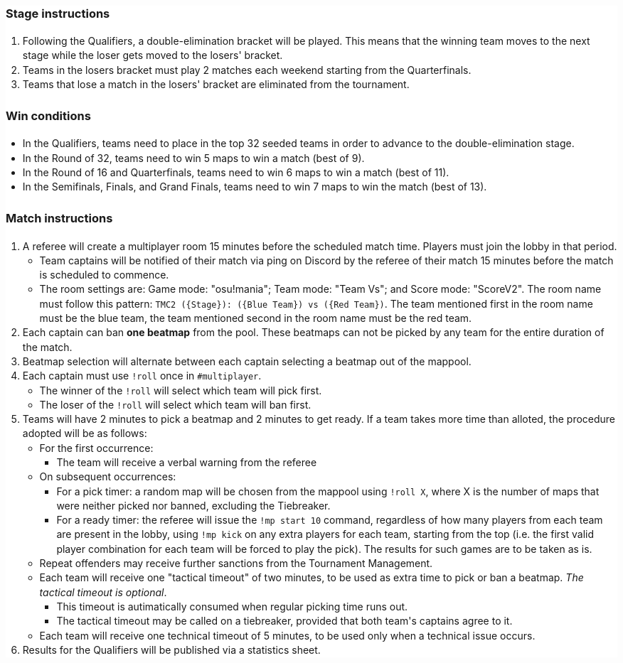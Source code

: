 ### Stage instructions

1. Following the Qualifiers, a double-elimination bracket will be played. This means that the winning team moves to the next stage while the loser gets moved to the losers' bracket.
2. Teams in the losers bracket must play 2 matches each weekend starting from the Quarterfinals.
3. Teams that lose a match in the losers' bracket are eliminated from the tournament.

### Win conditions

- In the Qualifiers, teams need to place in the top 32 seeded teams in order to advance to the double-elimination stage.
- In the Round of 32, teams need to win 5 maps to win a match (best of 9).
- In the Round of 16 and Quarterfinals, teams need to win 6 maps to win a match (best of 11).
- In the Semifinals, Finals, and Grand Finals, teams need to win 7 maps to win the match (best of 13).

### Match instructions

1. A referee will create a multiplayer room 15 minutes before the scheduled match time. Players must join the lobby in that period.
   - Team captains will be notified of their match via ping on Discord by the referee of their match 15 minutes before the match is scheduled to commence.
   - The room settings are: Game mode: "osu!mania"; Team mode: "Team Vs"; and Score mode: "ScoreV2". The room name must follow this pattern: `TMC2 ({Stage}): ({Blue Team}) vs ({Red Team})`. The team mentioned first in the room name must be the blue team, the team mentioned second in the room name must be the red team.
2. Each captain can ban **one beatmap** from the pool. These beatmaps can not be picked by any team for the entire duration of the match.
3. Beatmap selection will alternate between each captain selecting a beatmap out of the mappool.
4. Each captain must use `!roll` once in `#multiplayer`.
   - The winner of the `!roll` will select which team will pick first.
   - The loser of the `!roll` will select which team will ban first.
5. Teams will have 2 minutes to pick a beatmap and 2 minutes to get ready. If a team takes more time than alloted, the procedure adopted will be as follows:
   - For the first occurrence:
     - The team will receive a verbal warning from the referee
   - On subsequent occurrences:
     - For a pick timer: a random map will be chosen from the mappool using `!roll X`, where X is the number of maps that were neither picked nor banned, excluding the Tiebreaker.
     - For a ready timer: the referee will issue the `!mp start 10` command, regardless of how many players from each team are present in the lobby, using `!mp kick` on any extra players for each team, starting from the top (i.e. the first valid player combination for each team will be forced to play the pick). The results for such games are to be taken as is.
   - Repeat offenders may receive further sanctions from the Tournament Management.
   - Each team will receive one "tactical timeout" of two minutes, to be used as extra time to pick or ban a beatmap. *The tactical timeout is optional*.
     - This timeout is autimatically consumed when regular picking time runs out.
     - The tactical timeout may be called on a tiebreaker, provided that both team's captains agree to it. 
   - Each team will receive one technical timeout of 5 minutes, to be used only when a technical issue occurs.
6. Results for the Qualifiers will be published via a statistics sheet.
